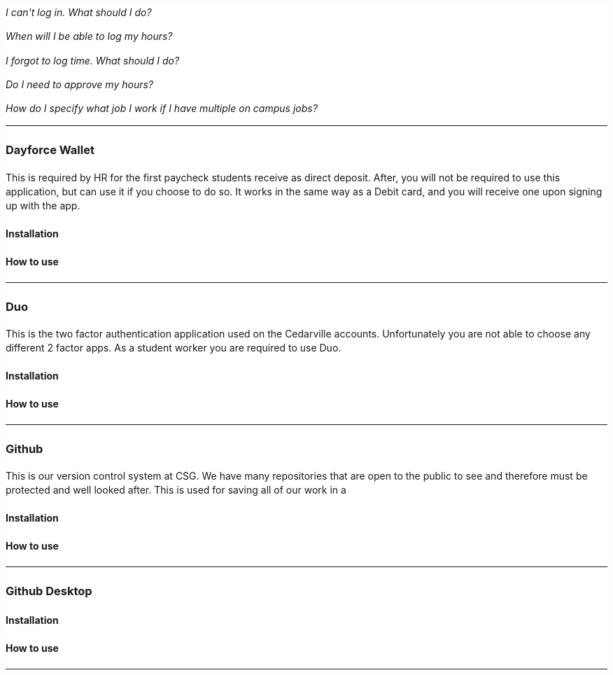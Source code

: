 *I can't log in. What should I do?*

*When will I be able to log my hours?*

*I forgot to log time. What should I do?*

*Do I need to approve my hours?*

*How do I specify what job I work if I have multiple on campus jobs?*

---

### Dayforce Wallet

This is required by HR for the first paycheck students receive as direct deposit. After, you will not be required to use this application, but can use it if you choose to do so. It works in the same way as a Debit card, and you will receive one upon signing up with the app.

#### Installation

#### How to use

---

### Duo

This is the two factor authentication application used on the Cedarville accounts. Unfortunately you are not able to choose any different 2 factor apps. As a student worker you are required to use Duo.

#### Installation

#### How to use

---

### Github

This is our version control system at CSG. We have many repositories that are open to the public to see and therefore must be protected and well looked after. This is used for saving all of our work in a 

#### Installation

#### How to use

---

### Github Desktop

#### Installation

#### How to use

---
